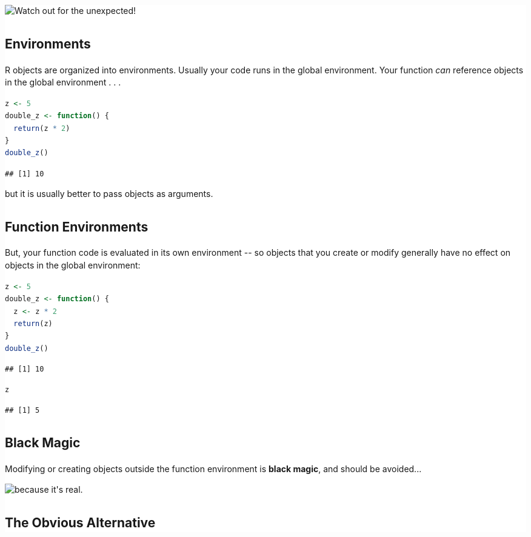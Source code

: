 ![Watch out for the unexpected!](http://i.giphy.com/hUgYyZwFNvr4A.gif)

## Environments

R objects are organized into environments.  Usually your code runs in the global environment.  Your function *can* reference objects in the global environment . . .


```r
z <- 5
double_z <- function() {
  return(z * 2)
}
double_z()
```

```
## [1] 10
```
but it is usually better to pass objects as arguments.


## Function Environments

But, your function code is evaluated in its own environment -- so objects that you create or modify generally have no effect on objects in the global environment:


```r
z <- 5
double_z <- function() {
  z <- z * 2
  return(z)
}
double_z()
```

```
## [1] 10
```

```r
z
```

```
## [1] 5
```

## Black Magic

Modifying or creating objects outside the function environment is **black magic**, and should be avoided...

![because it's real.](http://i.imgur.com/R7OnxlL.gif)

## The Obvious Alternative
